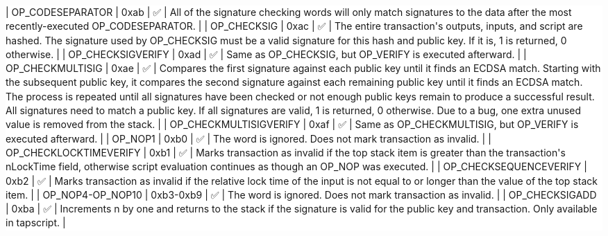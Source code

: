 | OP_CODESEPARATOR       | 0xab      |     ✅     | All of the signature checking words will only match signatures to the data after the most recently-executed OP_CODESEPARATOR.                                                                                                                                                                                                                                                                                                                                                                                                      |
| OP_CHECKSIG            | 0xac      |     ✅     | The entire transaction's outputs, inputs, and script are hashed. The signature used by OP_CHECKSIG must be a valid signature for this hash and public key. If it is, 1 is returned, 0 otherwise.                                                                                                                                                                                                                                                                                                                                   |
| OP_CHECKSIGVERIFY      | 0xad      |     ✅     | Same as OP_CHECKSIG, but OP_VERIFY is executed afterward.                                                                                                                                                                                                                                                                                                                                                                                                                                                                          |
| OP_CHECKMULTISIG       | 0xae      |     ✅     | Compares the first signature against each public key until it finds an ECDSA match. Starting with the subsequent public key, it compares the second signature against each remaining public key until it finds an ECDSA match. The process is repeated until all signatures have been checked or not enough public keys remain to produce a successful result. All signatures need to match a public key. If all signatures are valid, 1 is returned, 0 otherwise. Due to a bug, one extra unused value is removed from the stack. |
| OP_CHECKMULTISIGVERIFY | 0xaf      |     ✅     | Same as OP_CHECKMULTISIG, but OP_VERIFY is executed afterward.                                                                                                                                                                                                                                                                                                                                                                                                                                                                     |
| OP_NOP1                | 0xb0      |     ✅     | The word is ignored. Does not mark transaction as invalid.                                                                                                                                                                                                                                                                                                                                                                                                                                                                         |
| OP_CHECKLOCKTIMEVERIFY | 0xb1      |     ✅     | Marks transaction as invalid if the top stack item is greater than the transaction's nLockTime field, otherwise script evaluation continues as though an OP_NOP was executed.                                                                                                                                                                                                                                                                                                                                                      |
| OP_CHECKSEQUENCEVERIFY | 0xb2      |     ✅     | Marks transaction as invalid if the relative lock time of the input is not equal to or longer than the value of the top stack item.                                                                                                                                                                                                                                                                                                                                                                                                |
| OP_NOP4-OP_NOP10       | 0xb3-0xb9 |     ✅     | The word is ignored. Does not mark transaction as invalid.                                                                                                                                                                                                                                                                                                                                                                                                                                                                         |
| OP_CHECKSIGADD         | 0xba      |     ✅     | Increments n by one and returns to the stack if the signature is valid for the public key and transaction. Only available in tapscript.                                                                                                                                                                                                                                                                                                                                                                                            |

